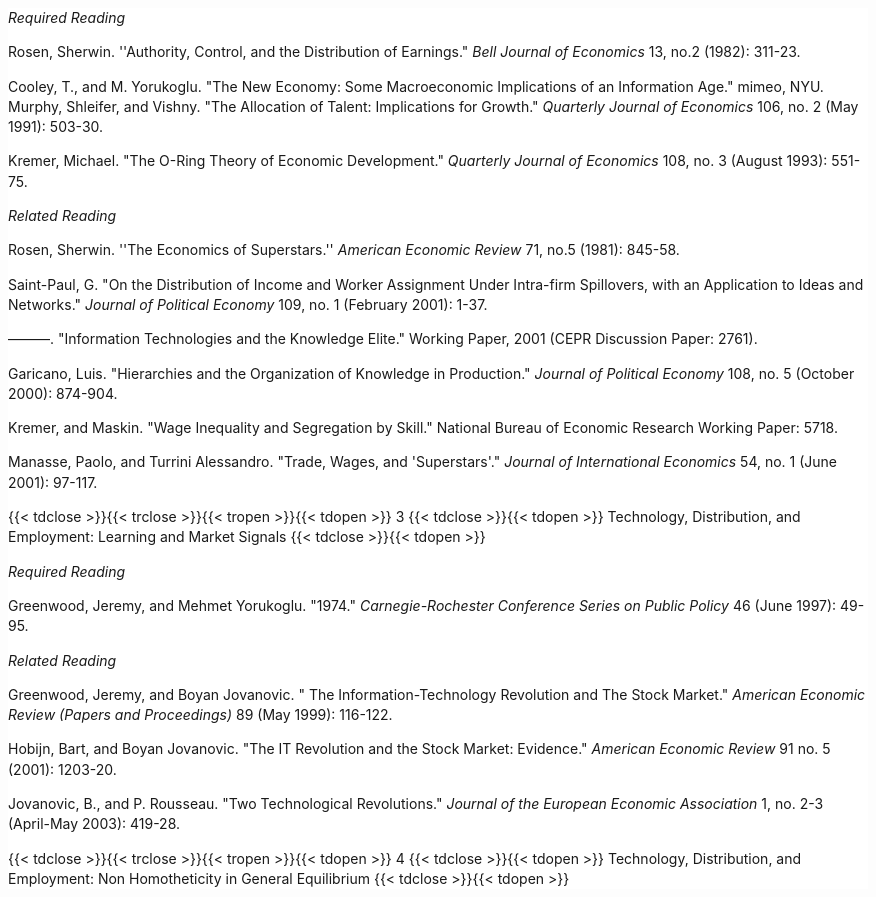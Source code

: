 _Required Reading_ 

Rosen, Sherwin. ''Authority, Control, and the Distribution of Earnings." _Bell Journal of Economics_ 13, no.2 (1982): 311-23.

Cooley, T., and M. Yorukoglu. "The New Economy: Some Macroeconomic Implications of an Information Age." mimeo, NYU.         
Murphy, Shleifer, and Vishny. "The Allocation of Talent: Implications for Growth." _Quarterly Journal of Economics_ 106, no. 2 (May 1991): 503-30.

Kremer, Michael. "The O-Ring Theory of Economic Development." _Quarterly Journal of Economics_ 108, no. 3 (August 1993): 551-75.

_Related Reading_

Rosen, Sherwin. ''The Economics of Superstars.'' _American Economic Review_ 71, no.5 (1981): 845-58.

Saint-Paul, G. "On the Distribution of Income and Worker Assignment Under Intra-firm Spillovers, with an Application to Ideas and Networks." _Journal of Political Economy_ 109, no. 1 (February 2001): 1-37.

———. "Information Technologies and the Knowledge Elite." Working Paper, 2001 (CEPR Discussion Paper: 2761).

Garicano, Luis. "Hierarchies and the Organization of Knowledge in Production." _Journal of Political Economy_ 108, no. 5 (October 2000): 874-904.

Kremer, and Maskin. "Wage Inequality and Segregation by Skill." National Bureau of Economic Research Working Paper: 5718.

Manasse, Paolo, and Turrini Alessandro. "Trade, Wages, and 'Superstars'." _Journal of International Economics_ 54, no. 1 (June 2001): 97-117.

{{< tdclose >}}{{< trclose >}}{{< tropen >}}{{< tdopen >}}
3
{{< tdclose >}}{{< tdopen >}}
Technology, Distribution, and Employment: Learning and Market Signals
{{< tdclose >}}{{< tdopen >}}

_Required Reading_ 

Greenwood, Jeremy, and Mehmet Yorukoglu. "1974." _Carnegie-Rochester Conference Series on Public Policy_ 46 (June 1997): 49-95.

_Related Reading_

Greenwood, Jeremy, and Boyan Jovanovic. " The Information-Technology Revolution and The Stock Market." _American Economic Review_ _(Papers and Proceedings)_ 89 (May 1999): 116-122.

Hobijn, Bart, and Boyan Jovanovic. "The IT Revolution and the Stock Market: Evidence." _American Economic Review_ 91 no. 5 (2001): 1203-20.

Jovanovic, B., and P. Rousseau. "Two Technological Revolutions." _Journal of the European Economic Association_ 1, no. 2-3 (April-May 2003): 419-28.

{{< tdclose >}}{{< trclose >}}{{< tropen >}}{{< tdopen >}}
4
{{< tdclose >}}{{< tdopen >}}
Technology, Distribution, and Employment: Non Homotheticity in General Equilibrium
{{< tdclose >}}{{< tdopen >}}

